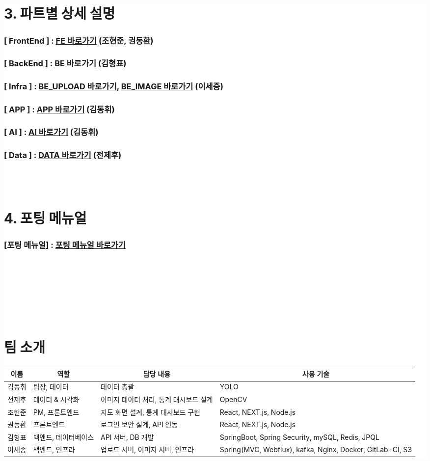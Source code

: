 # 3. 파트별 상세 설명 
### [ FrontEnd ] : [FE 바로가기](./FE/README.md)  (조현준, 권동환)

### [ BackEnd ] : [BE 바로가기](./api/README.md)  (김형표)

### [ Infra ] : [BE_UPLOAD 바로가기](./upload_api/README.md),  [BE_IMAGE 바로가기](./image_api/README.md)   (이세중)

### [ APP ] : [APP 바로가기](./APP/README.md) (김동휘)

### [ AI ] : [AI 바로가기](./AI/README.md) (김동휘)

### [ Data ] : [DATA 바로가기](./DT/README.md) (전제후)


<br></br>




# 4. 포팅 메뉴얼

### [포팅 메뉴얼] : [포팅 메뉴얼 바로가기](https://foggy-beast-983.notion.site/1fa3a1dda810803ba3b4f4e016959082?pvs=4)


<br></br>

#
#
<br></br>

# 팀 소개

| 이름 | 역할  | 담당 내용 | 사용 기술 | 
|----------|----------|-----------|-----------|
| 김동휘   | 팀장, 데이터 | 데이터 총괄 | YOLO |
| 전제후   | 데이터 & 시각화 | 이미지 데이터 처리, 통계 대시보드 설계 | OpenCV |
| 조현준   | PM, 프론트엔드 | 지도 화면 설계, 통계 대시보드 구현 | React, NEXT.js, Node.js |
| 권동환   | 프론트엔드 | 로그인 보안 설계, API 연동 | React, NEXT.js, Node.js|
| 김형표   | 백앤드, 데이터베이스 | API 서버, DB 개발 | SpringBoot, Spring Security, mySQL, Redis, JPQL |
| 이세종   | 백엔드, 인프라 | 업로드 서버, 이미지 서버, 인프라 | Spring(MVC, Webflux), kafka, Nginx, Docker, GitLab-CI, S3 |
